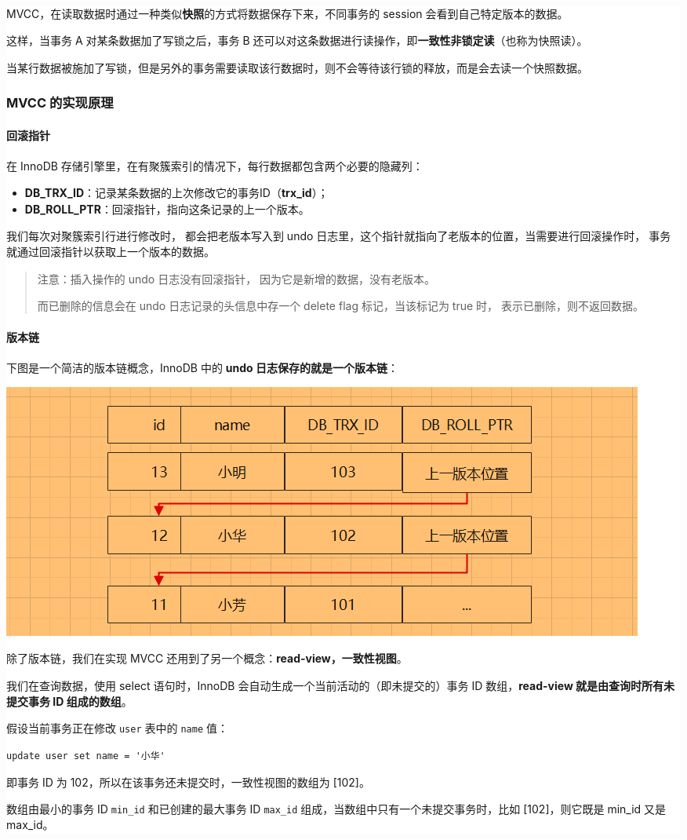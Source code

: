 MVCC，在读取数据时通过一种类似**快照**的方式将数据保存下来，不同事务的 session 会看到自己特定版本的数据。

这样，当事务 A 对某条数据加了写锁之后，事务 B 还可以对这条数据进行读操作，即**一致性非锁定读**（也称为快照读）。

当某行数据被施加了写锁，但是另外的事务需要读取该行数据时，则不会等待该行锁的释放，而是会去读一个快照数据。



### MVCC 的实现原理

#### 回滚指针

在 InnoDB 存储引擎里，在有聚簇索引的情况下，每行数据都包含两个必要的隐藏列：

- **DB_TRX_ID**：记录某条数据的上次修改它的事务ID（**trx_id**）；
- **DB_ROLL_PTR**：回滚指针，指向这条记录的上一个版本。

我们每次对聚簇索引行进行修改时， 都会把老版本写入到 undo 日志里，这个指针就指向了老版本的位置，当需要进行回滚操作时， 事务就通过回滚指针以获取上一个版本的数据。

> 注意：插入操作的 undo 日志没有回滚指针， 因为它是新增的数据，没有老版本。
>
> 而已删除的信息会在 undo 日志记录的头信息中存一个 delete flag 标记，当该标记为 true 时， 表示已删除，则不返回数据。



#### 版本链

下图是一个简洁的版本链概念，InnoDB 中的 **undo 日志保存的就是一个版本链**：

![img](imgs/1658129642713-0c5c7862-bb2e-486c-abdf-0d29271b42c4.png)

除了版本链，我们在实现 MVCC 还用到了另一个概念：**read-view，一致性视图**。

我们在查询数据，使用 select 语句时，InnoDB 会自动生成一个当前活动的（即未提交的）事务 ID 数组，**read-view 就是由查询时所有未提交事务 ID 组成的数组**。

假设当前事务正在修改 `user` 表中的 `name` 值：

`update user set name = '小华'`

即事务 ID 为 102，所以在该事务还未提交时，一致性视图的数组为 [102]。

数组由最小的事务 ID `min_id` 和已创建的最大事务 ID `max_id` 组成，当数组中只有一个未提交事务时，比如 [102]，则它既是 min_id 又是 max_id。
